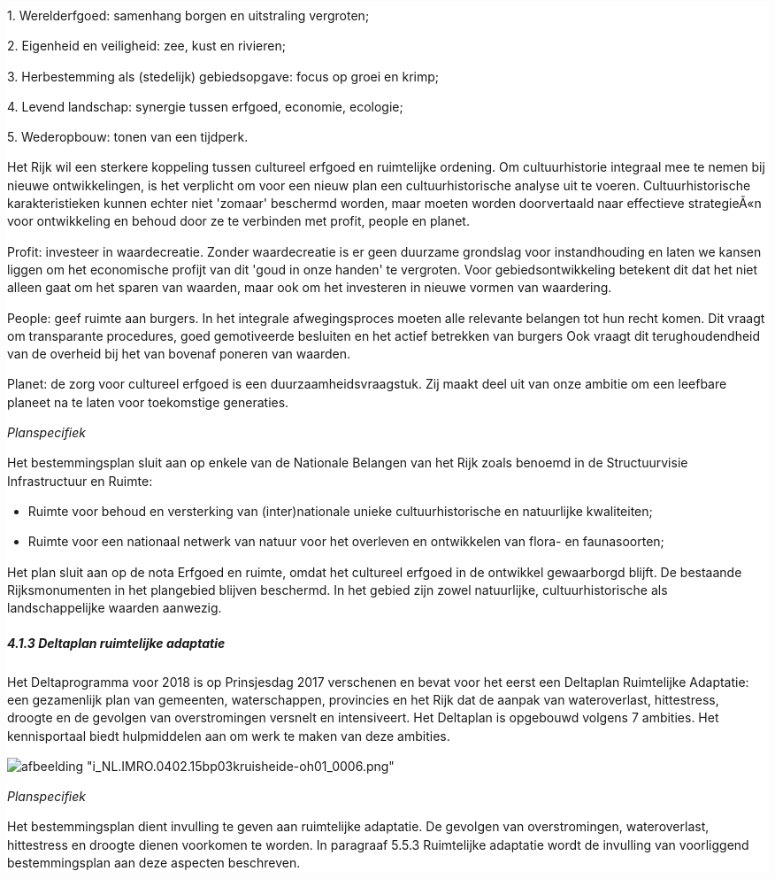 1\. Werelderfgoed: samenhang borgen en uitstraling vergroten;

2\. Eigenheid en veiligheid: zee, kust en rivieren;

3\. Herbestemming als (stedelijk) gebiedsopgave: focus op groei en krimp;

4\. Levend landschap: synergie tussen erfgoed, economie, ecologie;

5\. Wederopbouw: tonen van een tijdperk.

Het Rijk wil een sterkere koppeling tussen cultureel erfgoed en ruimtelijke ordening. Om cultuurhistorie integraal mee te nemen bij nieuwe ontwikkelingen, is het verplicht om voor een nieuw plan een cultuurhistorische analyse uit te voeren. Cultuurhistorische karakteristieken kunnen echter niet 'zomaar' beschermd worden, maar moeten worden doorvertaald naar effectieve strategieÃ«n voor ontwikkeling en behoud door ze te verbinden met profit, people en planet.

Profit: investeer in waardecreatie. Zonder waardecreatie is er geen duurzame grondslag voor instandhouding en laten we kansen liggen om het economische profijt van dit 'goud in onze handen' te vergroten. Voor gebiedsontwikkeling betekent dit dat het niet alleen gaat om het sparen van waarden, maar ook om het investeren in nieuwe vormen van waardering.

People: geef ruimte aan burgers. In het integrale afwegingsproces moeten alle relevante belangen tot hun recht komen. Dit vraagt om transparante procedures, goed gemotiveerde besluiten en het actief betrekken van burgers Ook vraagt dit terughoudendheid van de overheid bij het van bovenaf poneren van waarden.

Planet: de zorg voor cultureel erfgoed is een duurzaamheidsvraagstuk. Zij maakt deel uit van onze ambitie om een leefbare planeet na te laten voor toekomstige generaties.

*Planspecifiek*

Het bestemmingsplan sluit aan op enkele van de Nationale Belangen van het Rijk zoals benoemd in de Structuurvisie Infrastructuur en Ruimte:

* Ruimte voor behoud en versterking van (inter)nationale unieke cultuurhistorische en natuurlijke kwaliteiten;

* Ruimte voor een nationaal netwerk van natuur voor het overleven en ontwikkelen van flora\- en faunasoorten;

Het plan sluit aan op de nota Erfgoed en ruimte, omdat het cultureel erfgoed in de ontwikkel gewaarborgd blijft. De bestaande Rijksmonumenten in het plangebied blijven beschermd. In het gebied zijn zowel natuurlijke, cultuurhistorische als landschappelijke waarden aanwezig.

##### 4\.1\.3 Deltaplan ruimtelijke adaptatie

Het Deltaprogramma voor 2018 is op Prinsjesdag 2017 verschenen en bevat voor het eerst een Deltaplan Ruimtelijke Adaptatie: een gezamenlijk plan van gemeenten, waterschappen, provincies en het Rijk dat de aanpak van wateroverlast, hittestress, droogte en de gevolgen van overstromingen versnelt en intensiveert. Het Deltaplan is opgebouwd volgens 7 ambities. Het kennisportaal biedt hulpmiddelen aan om werk te maken van deze ambities.

![afbeelding "i_NL.IMRO.0402.15bp03kruisheide-oh01_0006.png"](i_NL.IMRO.0402.15bp03kruisheide-oh01_0006.png)

*Planspecifiek*

Het bestemmingsplan dient invulling te geven aan ruimtelijke adaptatie. De gevolgen van overstromingen, wateroverlast, hittestress en droogte dienen voorkomen te worden. In paragraaf 5\.5\.3 Ruimtelijke adaptatie wordt de invulling van voorliggend bestemmingsplan aan deze aspecten beschreven.

